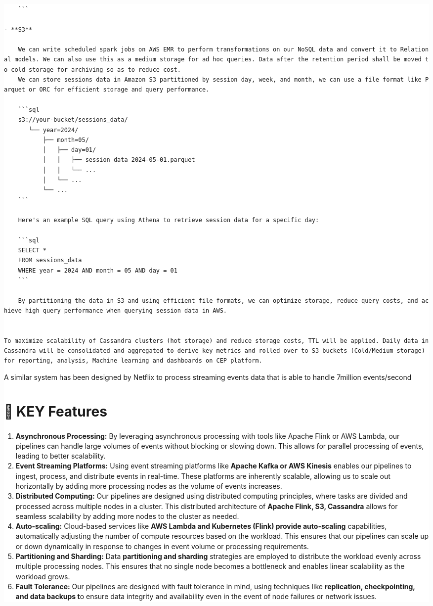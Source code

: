         ```
        
    - **S3**
        
        We can write scheduled spark jobs on AWS EMR to perform transformations on our NoSQL data and convert it to Relational models. We can also use this as a medium storage for ad hoc queries. Data after the retention period shall be moved to cold storage for archiving so as to reduce cost.
        We can store sessions data in Amazon S3 partitioned by session day, week, and month, we can use a file format like Parquet or ORC for efficient storage and query performance.
        
        ```sql
        s3://your-bucket/sessions_data/
           └── year=2024/
               ├── month=05/
               │   ├── day=01/
               │   │   ├── session_data_2024-05-01.parquet
               │   │   └── ...
               │   └── ...
               └── ...
        ```
        
        Here's an example SQL query using Athena to retrieve session data for a specific day:
        
        ```sql
        SELECT *
        FROM sessions_data
        WHERE year = 2024 AND month = 05 AND day = 01
        ```
        
        By partitioning the data in S3 and using efficient file formats, we can optimize storage, reduce query costs, and achieve high query performance when querying session data in AWS.
        
    
    To maximize scalability of Cassandra clusters (hot storage) and reduce storage costs, TTL will be applied. Daily data in Cassandra will be consolidated and aggregated to derive key metrics and rolled over to S3 buckets (Cold/Medium storage) for reporting, analysis, Machine learning and dashboards on CEP platform.
    

A similar system has been designed by Netflix to process streaming events data that is able to handle 7million events/second

# 🛫 KEY Features

1. **Asynchronous Processing:** By leveraging asynchronous processing with tools like Apache Flink or AWS Lambda, our pipelines can handle large volumes of events without blocking or slowing down. This allows for parallel processing of events, leading to better scalability.
2. **Event Streaming Platforms:** Using event streaming platforms like **Apache Kafka or AWS Kinesis** enables our pipelines to ingest, process, and distribute events in real-time. These platforms are inherently scalable, allowing us to scale out horizontally by adding more processing nodes as the volume of events increases.
3. **Distributed Computing:** Our pipelines are designed using distributed computing principles, where tasks are divided and processed across multiple nodes in a cluster. This distributed architecture of **Apache Flink, S3, Cassandra** allows for seamless scalability by adding more nodes to the cluster as needed.
4. **Auto-scaling:** Cloud-based services like **AWS Lambda and Kubernetes (Flink) provide auto-scaling** capabilities, automatically adjusting the number of compute resources based on the workload. This ensures that our pipelines can scale up or down dynamically in response to changes in event volume or processing requirements.
5. **Partitioning and Sharding:** Data **partitioning and sharding** strategies are employed to distribute the workload evenly across multiple processing nodes. This ensures that no single node becomes a bottleneck and enables linear scalability as the workload grows.
6. **Fault Tolerance:** Our pipelines are designed with fault tolerance in mind, using techniques like **replication, checkpointing, and data backups t**o ensure data integrity and availability even in the event of node failures or network issues.